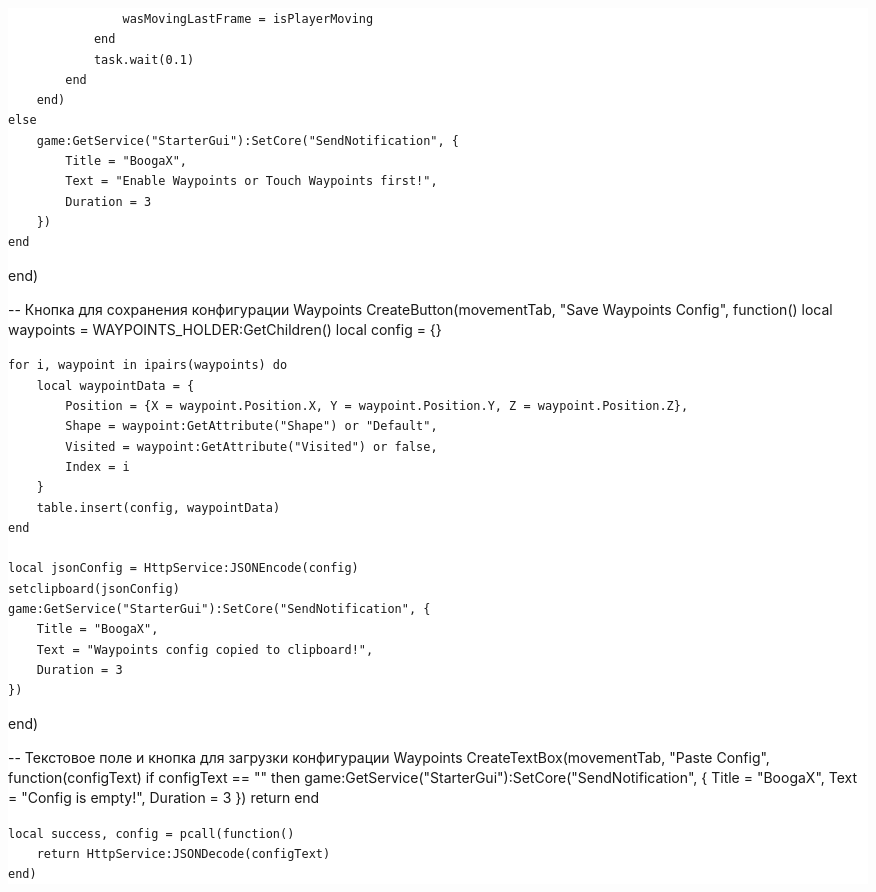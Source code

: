                     
                    wasMovingLastFrame = isPlayerMoving
                end
                task.wait(0.1)
            end
        end)
    else
        game:GetService("StarterGui"):SetCore("SendNotification", {
            Title = "BoogaX",
            Text = "Enable Waypoints or Touch Waypoints first!",
            Duration = 3
        })
    end
end)

-- Кнопка для сохранения конфигурации Waypoints
CreateButton(movementTab, "Save Waypoints Config", function()
    local waypoints = WAYPOINTS_HOLDER:GetChildren()
    local config = {}
    
    for i, waypoint in ipairs(waypoints) do
        local waypointData = {
            Position = {X = waypoint.Position.X, Y = waypoint.Position.Y, Z = waypoint.Position.Z},
            Shape = waypoint:GetAttribute("Shape") or "Default",
            Visited = waypoint:GetAttribute("Visited") or false,
            Index = i
        }
        table.insert(config, waypointData)
    end
    
    local jsonConfig = HttpService:JSONEncode(config)
    setclipboard(jsonConfig)
    game:GetService("StarterGui"):SetCore("SendNotification", {
        Title = "BoogaX",
        Text = "Waypoints config copied to clipboard!",
        Duration = 3
    })
end)

-- Текстовое поле и кнопка для загрузки конфигурации Waypoints
CreateTextBox(movementTab, "Paste Config", function(configText)
    if configText == "" then
        game:GetService("StarterGui"):SetCore("SendNotification", {
            Title = "BoogaX",
            Text = "Config is empty!",
            Duration = 3
        })
        return
    end
    
    local success, config = pcall(function()
        return HttpService:JSONDecode(configText)
    end)
    